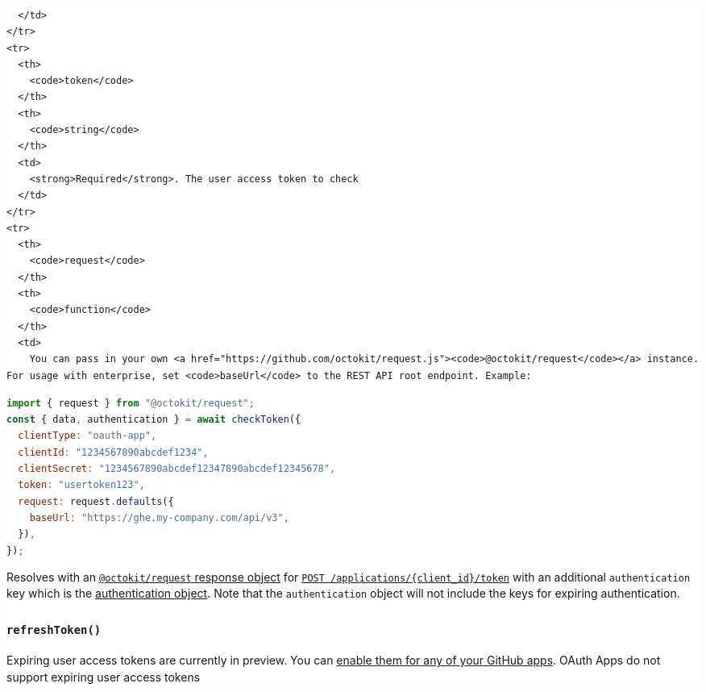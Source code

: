       </td>
    </tr>
    <tr>
      <th>
        <code>token</code>
      </th>
      <th>
        <code>string</code>
      </th>
      <td>
        <strong>Required</strong>. The user access token to check
      </td>
    </tr>
    <tr>
      <th>
        <code>request</code>
      </th>
      <th>
        <code>function</code>
      </th>
      <td>
        You can pass in your own <a href="https://github.com/octokit/request.js"><code>@octokit/request</code></a> instance. For usage with enterprise, set <code>baseUrl</code> to the REST API root endpoint. Example:

```js
import { request } from "@octokit/request";
const { data, authentication } = await checkToken({
  clientType: "oauth-app",
  clientId: "1234567890abcdef1234",
  clientSecret: "1234567890abcdef12347890abcdef12345678",
  token: "usertoken123",
  request: request.defaults({
    baseUrl: "https://ghe.my-company.com/api/v3",
  }),
});
```

</td>
    </tr>
  </tbody>
</table>

Resolves with an [`@octokit/request` response object](https://github.com/octokit/request.js/#request) for [`POST /applications/{client_id}/token`](https://docs.github.com/en/rest/reference/apps#check-a-token) with an additional `authentication` key which is the [authentication object](#authentication-object). Note that the `authentication` object will not include the keys for expiring authentication.

### `refreshToken()`

Expiring user access tokens are currently in preview. You can [enable them for any of your GitHub apps](https://docs.github.com/en/developers/apps/refreshing-user-to-server-access-tokens#configuring-expiring-user-tokens-for-an-existing-github-app). OAuth Apps do not support expiring user access tokens
